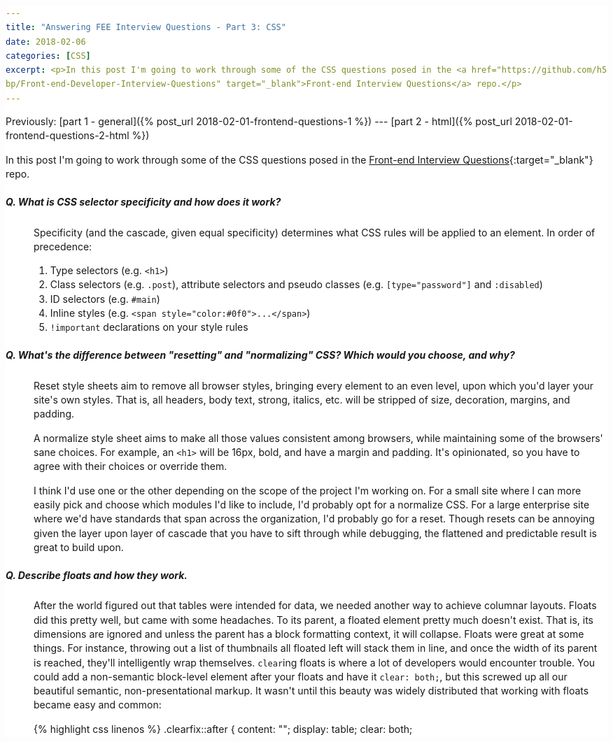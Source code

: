```yaml
---
title: "Answering FEE Interview Questions - Part 3: CSS"
date: 2018-02-06
categories: [CSS]
excerpt: <p>In this post I'm going to work through some of the CSS questions posed in the <a href="https://github.com/h5bp/Front-end-Developer-Interview-Questions" target="_blank">Front-end Interview Questions</a> repo.</p>
---
```


Previously: [part 1 - general]({% post_url 2018-02-01-frontend-questions-1 %}) --- [part 2 - html]({% post_url 2018-02-01-frontend-questions-2-html %})

In this post I'm going to work through some of the CSS questions posed in the [Front-end Interview Questions](https://github.com/h5bp/Front-end-Developer-Interview-Questions){:target="_blank"} repo.

<dl>
  <dt><h5><b>Q.</b> What is CSS selector specificity and how does it work?</h5></dt>
  <dd>
    <p>Specificity (and the cascade, given equal specificity) determines what CSS rules will be applied to an element. In order of precedence:</p>
    <ol>
      <li>Type selectors (e.g. <code>&lt;h1&gt;</code>)</li>
      <li>Class selectors (e.g. <code>.post</code>), attribute selectors and pseudo classes (e.g. <code>[type="password"]</code> and <code>:disabled</code>)</li>
      <li>ID selectors (e.g. <code>#main</code>)</li>
      <li>Inline styles (e.g. <code>&lt;span style="color:#0f0"&gt;...&lt;/span&gt;</code>)</li>
      <li><code>!important</code> declarations on your style rules</li>
    </ol>
  </dd>
  <dt><h5><b>Q.</b> What's the difference between "resetting" and "normalizing" CSS? Which would you choose, and why?</h5></dt>
  <dd>
  <p>Reset style sheets aim to remove all browser styles, bringing every element to an even level, upon which you'd layer your site's own styles. That is, all headers, body text, strong, italics, etc. will be stripped of size, decoration, margins, and padding.</p>
  <p>A normalize style sheet aims to make all those values consistent among browsers, while maintaining some of the browsers' sane choices. For example, an <code>&lt;h1&gt;</code> will be 16px, bold, and have a margin and padding. It's opinionated, so you have to agree with their choices or override them.</p>
  <p>I think I'd use one or the other depending on the scope of the project I'm working on. For a small site where I can more easily pick and choose which modules I'd like to include, I'd probably opt for a normalize CSS. For a large enterprise site where we'd have standards that span across the organization, I'd probably go for a reset. Though resets can be annoying given the layer upon layer of cascade that you have to sift through while debugging, the flattened and predictable result is great to build upon.</p>
  </dd>
  <dt><h5><b>Q.</b> Describe floats and how they work.</h5></dt>
  <dd>
  <p>After the world figured out that tables were intended for data, we needed another way to achieve columnar layouts. Floats did this pretty well, but came with some headaches. To its parent, a floated element pretty much doesn't exist. That is, its dimensions are ignored and unless the parent has a block formatting context, it will collapse. Floats were great at some things. For instance, throwing out a list of thumbnails all floated left will stack them in line, and once the width of its parent is reached, they'll intelligently wrap themselves. <code>clear</code>ing floats is where a lot of developers would encounter trouble. You could add a non-semantic block-level element after your floats and have it <code>clear: both;</code>, but this screwed up all our beautiful semantic, non-presentational markup. It wasn't until this beauty was widely distributed that working with floats became easy and common:</p>
{% highlight css linenos %}
.clearfix::after {
  content: "";
  display: table;
  clear:   both;